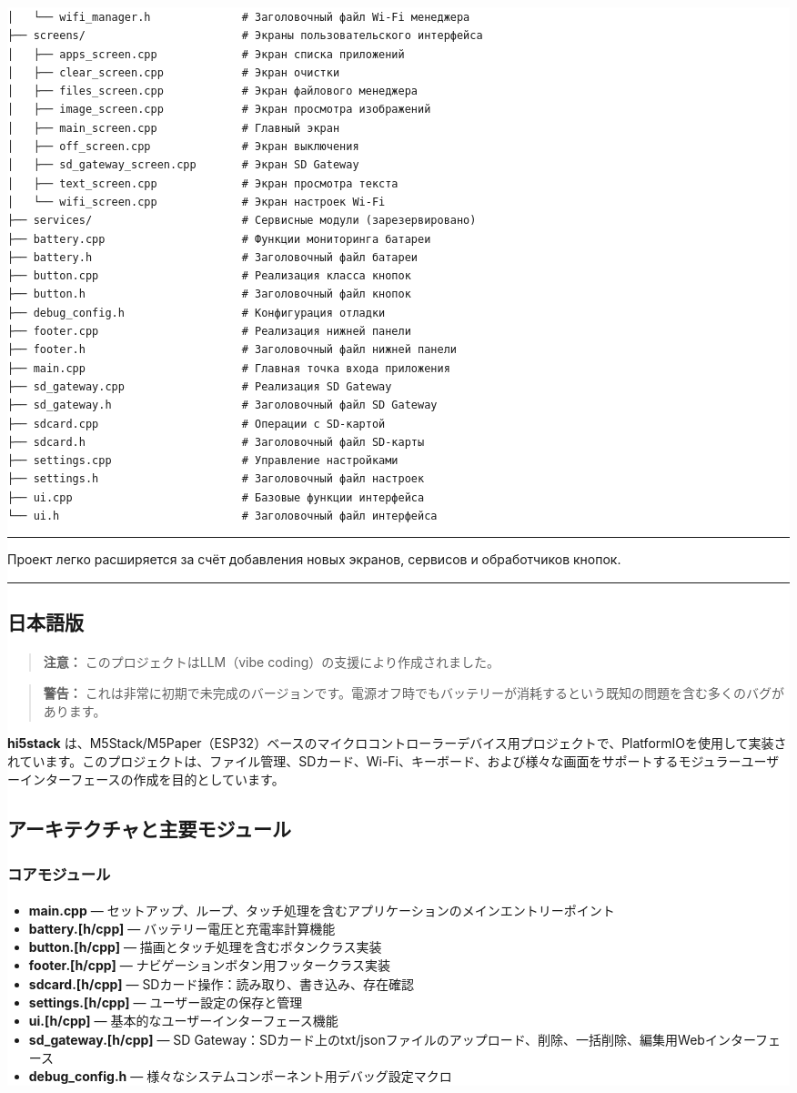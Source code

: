 ```
│   └── wifi_manager.h              # Заголовочный файл Wi-Fi менеджера
├── screens/                        # Экраны пользовательского интерфейса
│   ├── apps_screen.cpp             # Экран списка приложений
│   ├── clear_screen.cpp            # Экран очистки
│   ├── files_screen.cpp            # Экран файлового менеджера
│   ├── image_screen.cpp            # Экран просмотра изображений
│   ├── main_screen.cpp             # Главный экран
│   ├── off_screen.cpp              # Экран выключения
│   ├── sd_gateway_screen.cpp       # Экран SD Gateway
│   ├── text_screen.cpp             # Экран просмотра текста
│   └── wifi_screen.cpp             # Экран настроек Wi-Fi
├── services/                       # Сервисные модули (зарезервировано)
├── battery.cpp                     # Функции мониторинга батареи
├── battery.h                       # Заголовочный файл батареи
├── button.cpp                      # Реализация класса кнопок
├── button.h                        # Заголовочный файл кнопок
├── debug_config.h                  # Конфигурация отладки
├── footer.cpp                      # Реализация нижней панели
├── footer.h                        # Заголовочный файл нижней панели
├── main.cpp                        # Главная точка входа приложения
├── sd_gateway.cpp                  # Реализация SD Gateway
├── sd_gateway.h                    # Заголовочный файл SD Gateway
├── sdcard.cpp                      # Операции с SD-картой
├── sdcard.h                        # Заголовочный файл SD-карты
├── settings.cpp                    # Управление настройками
├── settings.h                      # Заголовочный файл настроек
├── ui.cpp                          # Базовые функции интерфейса
└── ui.h                            # Заголовочный файл интерфейса
```

---

Проект легко расширяется за счёт добавления новых экранов, сервисов и обработчиков кнопок.

---

## 日本語版

> **注意：** このプロジェクトはLLM（vibe coding）の支援により作成されました。

> **警告：** これは非常に初期で未完成のバージョンです。電源オフ時でもバッテリーが消耗するという既知の問題を含む多くのバグがあります。

**hi5stack** は、M5Stack/M5Paper（ESP32）ベースのマイクロコントローラーデバイス用プロジェクトで、PlatformIOを使用して実装されています。このプロジェクトは、ファイル管理、SDカード、Wi-Fi、キーボード、および様々な画面をサポートするモジュラーユーザーインターフェースの作成を目的としています。

## アーキテクチャと主要モジュール

### コアモジュール
- **main.cpp** — セットアップ、ループ、タッチ処理を含むアプリケーションのメインエントリーポイント
- **battery.[h/cpp]** — バッテリー電圧と充電率計算機能
- **button.[h/cpp]** — 描画とタッチ処理を含むボタンクラス実装
- **footer.[h/cpp]** — ナビゲーションボタン用フッタークラス実装
- **sdcard.[h/cpp]** — SDカード操作：読み取り、書き込み、存在確認
- **settings.[h/cpp]** — ユーザー設定の保存と管理
- **ui.[h/cpp]** — 基本的なユーザーインターフェース機能
- **sd_gateway.[h/cpp]** — SD Gateway：SDカード上のtxt/jsonファイルのアップロード、削除、一括削除、編集用Webインターフェース
- **debug_config.h** — 様々なシステムコンポーネント用デバッグ設定マクロ
